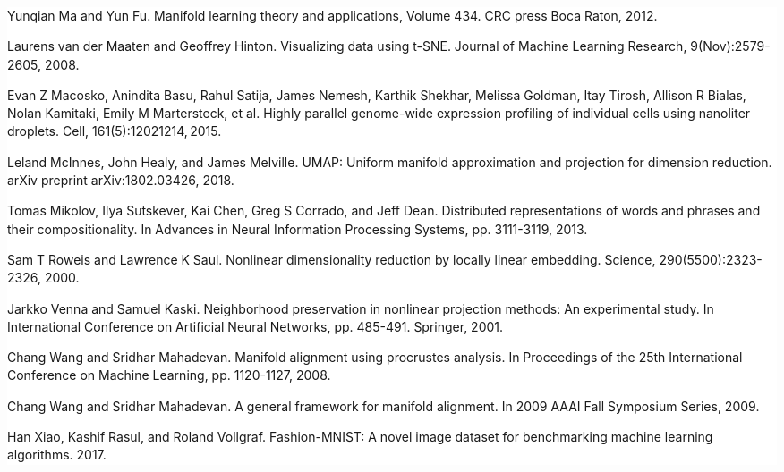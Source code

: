 Yunqian Ma and Yun Fu. Manifold learning theory and applications, Volume 434. CRC press Boca Raton, 2012.

Laurens van der Maaten and Geoffrey Hinton. Visualizing data using t-SNE. Journal of Machine Learning Research, 9(Nov):2579-2605, 2008.

Evan Z Macosko, Anindita Basu, Rahul Satija, James Nemesh, Karthik Shekhar, Melissa Goldman, Itay Tirosh, Allison R Bialas, Nolan Kamitaki, Emily M Martersteck, et al. Highly parallel genome-wide expression profiling of individual cells using nanoliter droplets. Cell, 161(5):1202$1214,2015$.

Leland McInnes, John Healy, and James Melville. UMAP: Uniform manifold approximation and projection for dimension reduction. arXiv preprint arXiv:1802.03426, 2018.

Tomas Mikolov, Ilya Sutskever, Kai Chen, Greg S Corrado, and Jeff Dean. Distributed representations of words and phrases and their compositionality. In Advances in Neural Information Processing Systems, pp. 3111-3119, 2013.

Sam T Roweis and Lawrence K Saul. Nonlinear dimensionality reduction by locally linear embedding. Science, 290(5500):2323-2326, 2000.

Jarkko Venna and Samuel Kaski. Neighborhood preservation in nonlinear projection methods: An experimental study. In International Conference on Artificial Neural Networks, pp. 485-491. Springer, 2001.

Chang Wang and Sridhar Mahadevan. Manifold alignment using procrustes analysis. In Proceedings of the 25th International Conference on Machine Learning, pp. 1120-1127, 2008.

Chang Wang and Sridhar Mahadevan. A general framework for manifold alignment. In 2009 AAAI Fall Symposium Series, 2009.

Han Xiao, Kashif Rasul, and Roland Vollgraf. Fashion-MNIST: A novel image dataset for benchmarking machine learning algorithms. 2017.
